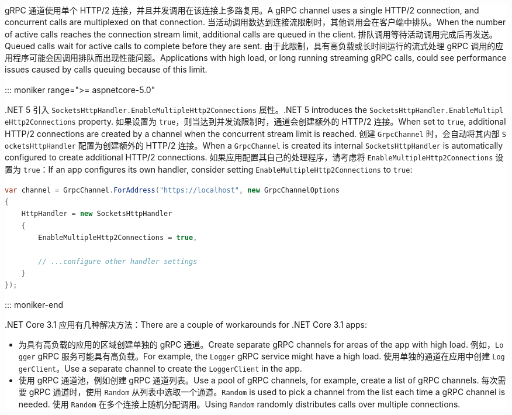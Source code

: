 <span data-ttu-id="984f7-129">gRPC 通道使用单个 HTTP/2 连接，并且并发调用在该连接上多路复用。</span><span class="sxs-lookup"><span data-stu-id="984f7-129">A gRPC channel uses a single HTTP/2 connection, and concurrent calls are multiplexed on that connection.</span></span> <span data-ttu-id="984f7-130">当活动调用数达到连接流限制时，其他调用会在客户端中排队。</span><span class="sxs-lookup"><span data-stu-id="984f7-130">When the number of active calls reaches the connection stream limit, additional calls are queued in the client.</span></span> <span data-ttu-id="984f7-131">排队调用等待活动调用完成后再发送。</span><span class="sxs-lookup"><span data-stu-id="984f7-131">Queued calls wait for active calls to complete before they are sent.</span></span> <span data-ttu-id="984f7-132">由于此限制，具有高负载或长时间运行的流式处理 gRPC 调用的应用程序可能会因调用排队而出现性能问题。</span><span class="sxs-lookup"><span data-stu-id="984f7-132">Applications with high load, or long running streaming gRPC calls, could see performance issues caused by calls queuing because of this limit.</span></span>

::: moniker range=">= aspnetcore-5.0"

<span data-ttu-id="984f7-133">.NET 5 引入 `SocketsHttpHandler.EnableMultipleHttp2Connections` 属性。</span><span class="sxs-lookup"><span data-stu-id="984f7-133">.NET 5 introduces the `SocketsHttpHandler.EnableMultipleHttp2Connections` property.</span></span> <span data-ttu-id="984f7-134">如果设置为 `true`，则当达到并发流限制时，通道会创建额外的 HTTP/2 连接。</span><span class="sxs-lookup"><span data-stu-id="984f7-134">When set to `true`, additional HTTP/2 connections are created by a channel when the concurrent stream limit is reached.</span></span> <span data-ttu-id="984f7-135">创建 `GrpcChannel` 时，会自动将其内部 `SocketsHttpHandler` 配置为创建额外的 HTTP/2 连接。</span><span class="sxs-lookup"><span data-stu-id="984f7-135">When a `GrpcChannel` is created its internal `SocketsHttpHandler` is automatically configured to create additional HTTP/2 connections.</span></span> <span data-ttu-id="984f7-136">如果应用配置其自己的处理程序，请考虑将 `EnableMultipleHttp2Connections` 设置为 `true`：</span><span class="sxs-lookup"><span data-stu-id="984f7-136">If an app configures its own handler, consider setting `EnableMultipleHttp2Connections` to `true`:</span></span>

```csharp
var channel = GrpcChannel.ForAddress("https://localhost", new GrpcChannelOptions
{
    HttpHandler = new SocketsHttpHandler
    {
        EnableMultipleHttp2Connections = true,

        // ...configure other handler settings
    }
});
```

::: moniker-end

<span data-ttu-id="984f7-137">.NET Core 3.1 应用有几种解决方法：</span><span class="sxs-lookup"><span data-stu-id="984f7-137">There are a couple of workarounds for .NET Core 3.1 apps:</span></span>

* <span data-ttu-id="984f7-138">为具有高负载的应用的区域创建单独的 gRPC 通道。</span><span class="sxs-lookup"><span data-stu-id="984f7-138">Create separate gRPC channels for areas of the app with high load.</span></span> <span data-ttu-id="984f7-139">例如，`Logger` gRPC 服务可能具有高负载。</span><span class="sxs-lookup"><span data-stu-id="984f7-139">For example, the `Logger` gRPC service might have a high load.</span></span> <span data-ttu-id="984f7-140">使用单独的通道在应用中创建 `LoggerClient`。</span><span class="sxs-lookup"><span data-stu-id="984f7-140">Use a separate channel to create the `LoggerClient` in the app.</span></span>
* <span data-ttu-id="984f7-141">使用 gRPC 通道池，例如创建 gRPC 通道列表。</span><span class="sxs-lookup"><span data-stu-id="984f7-141">Use a pool of gRPC channels, for example,  create a list of gRPC channels.</span></span> <span data-ttu-id="984f7-142">每次需要 gRPC 通道时，使用 `Random` 从列表中选取一个通道。</span><span class="sxs-lookup"><span data-stu-id="984f7-142">`Random` is used to pick a channel from the list each time a gRPC channel is needed.</span></span> <span data-ttu-id="984f7-143">使用 `Random` 在多个连接上随机分配调用。</span><span class="sxs-lookup"><span data-stu-id="984f7-143">Using `Random` randomly distributes calls over multiple connections.</span></span>
